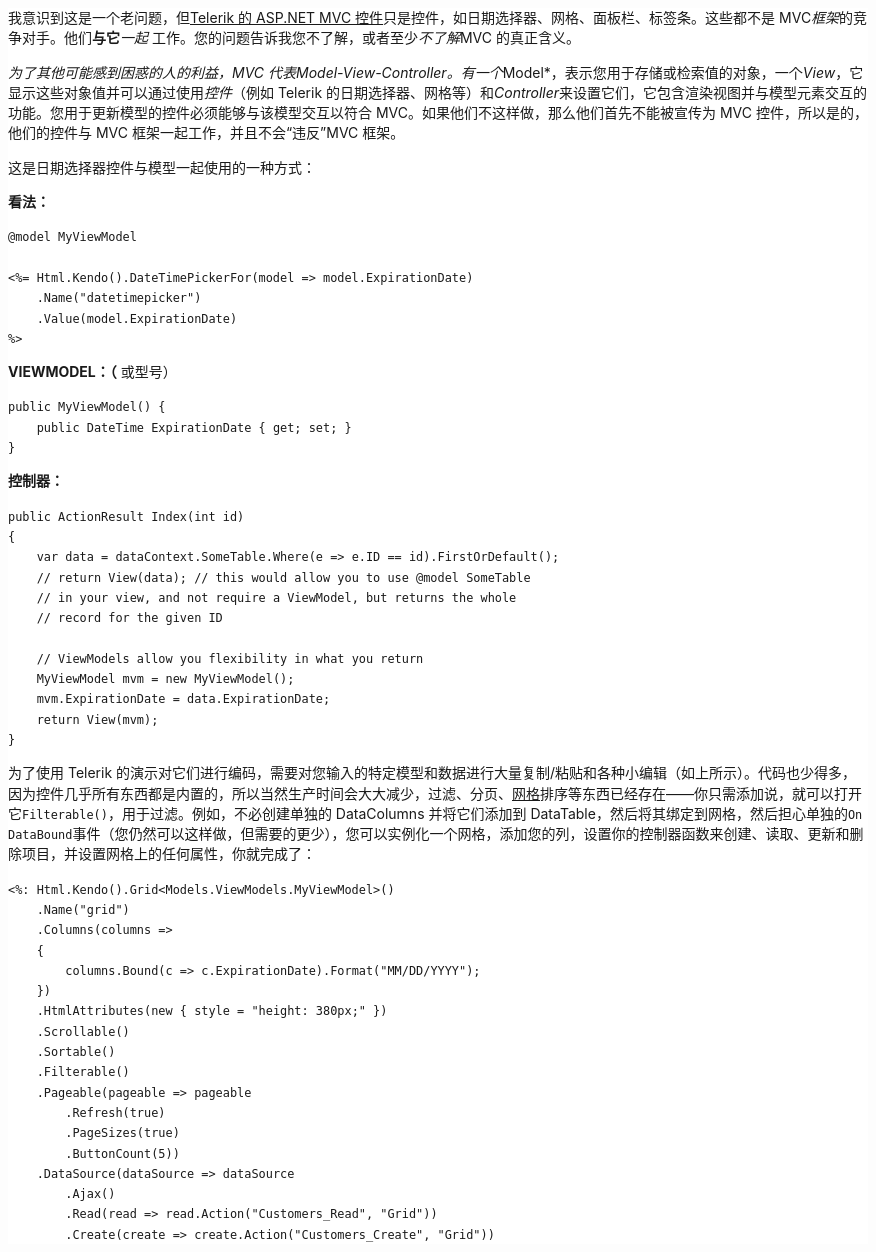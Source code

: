 我意识到这是一个老问题，但[Telerik 的 ASP.NET MVC 控件](http://docs.telerik.com/kendo-ui/aspnet-mvc/asp-net-mvc-5)只是控件，如日期选择器、网格、面板栏、标签条。这些都不是 MVC*框架*的竞争对手。他们**与它***一起* 工作。您的问题告诉我您不了解，或者至少*不了解*MVC 的真正含义。

 ***为了其他可能感到困惑的人的利益，MVC 代表*Model-View-Controller*。有一个*Model*，表示您用于存储或检索值的对象，一个*View*，它显示这些对象值并可以通过使用*控件*（例如 Telerik 的日期选择器、网格等）和*Controller*来设置它们，它包含渲染视图并与模型元素交互的功能。您用于更新模型的控件必须能够与该模型交互以符合 MVC。如果他们不这样做，那么他们首先不能被宣传为 MVC 控件，所以是的，他们的控件与 MVC 框架一起工作，并且不会“违反”MVC 框架。

这是日期选择器控件与模型一起使用的一种方式：

**看法：**

```
@model MyViewModel

<%= Html.Kendo().DateTimePickerFor(model => model.ExpirationDate)
    .Name("datetimepicker")
    .Value(model.ExpirationDate)        
%> 
```

**VIEWMODEL：（** 或型号）

```
public MyViewModel() {
    public DateTime ExpirationDate { get; set; }
} 
```

**控制器：**

```
public ActionResult Index(int id)
{
    var data = dataContext.SomeTable.Where(e => e.ID == id).FirstOrDefault();
    // return View(data); // this would allow you to use @model SomeTable 
    // in your view, and not require a ViewModel, but returns the whole 
    // record for the given ID

    // ViewModels allow you flexibility in what you return
    MyViewModel mvm = new MyViewModel();
    mvm.ExpirationDate = data.ExpirationDate;
    return View(mvm);
} 
```

为了使用 Telerik 的演示对它们进行编码，需要对您输入的特定模型和数据进行大量复制/粘贴和各种小编辑（如上所示）。代码也少得多，因为控件几乎所有东西都是内置的，所以当然生产时间会大大减少，过滤、分页、[网格](http://demos.telerik.com/aspnet-mvc/grid/index)排序等东西已经存在——你只需添加说，就可以打开它`Filterable()`，用于过滤。例如，不必创建单独的 DataColumns 并将它们添加到 DataTable，然后将其绑定到网格，然后担心单独的`OnDataBound`事件（您仍然可以这样做，但需要的更少），您可以实例化一个网格，添加您的列，设置你的控制器函数来创建、读取、更新和删除项目，并设置网格上的任何属性，你就完成了：

```
<%: Html.Kendo().Grid<Models.ViewModels.MyViewModel>()
    .Name("grid")
    .Columns(columns =>
    {
        columns.Bound(c => c.ExpirationDate).Format("MM/DD/YYYY");
    })
    .HtmlAttributes(new { style = "height: 380px;" })
    .Scrollable()
    .Sortable()
    .Filterable()
    .Pageable(pageable => pageable
        .Refresh(true)
        .PageSizes(true)
        .ButtonCount(5))
    .DataSource(dataSource => dataSource
        .Ajax()
        .Read(read => read.Action("Customers_Read", "Grid"))
        .Create(create => create.Action("Customers_Create", "Grid"))
```